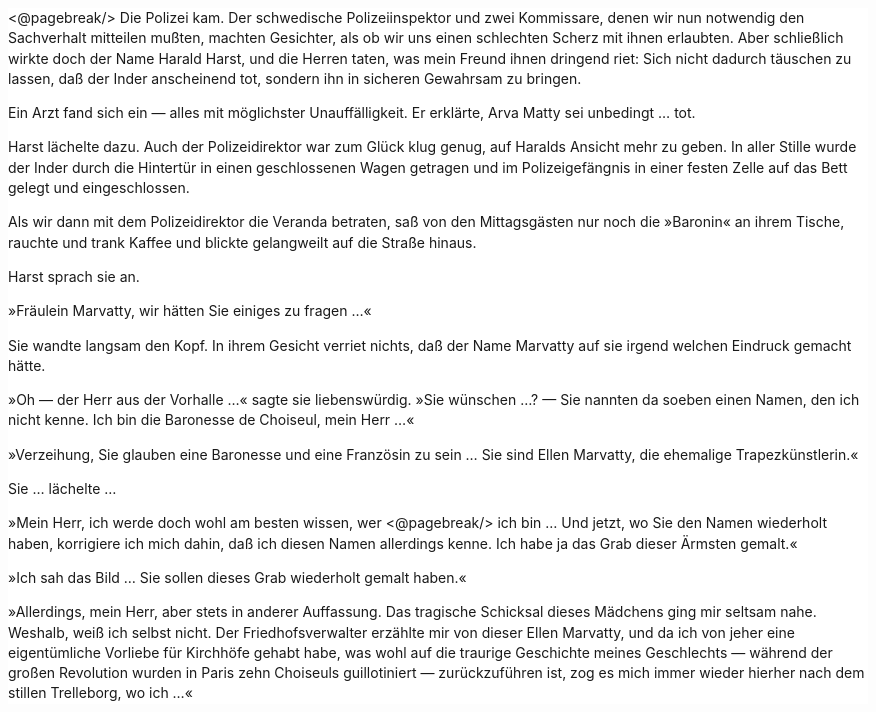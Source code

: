 <@pagebreak/>
Die Polizei kam. Der schwedische Polizeiinspektor und
zwei Kommissare, denen wir nun notwendig den Sachverhalt
mitteilen mußten, machten Gesichter, als ob wir uns einen
schlechten Scherz mit ihnen erlaubten. Aber schließlich wirkte
doch der Name Harald Harst, und die Herren taten, was
mein Freund ihnen dringend riet: Sich nicht dadurch täuschen
zu lassen, daß der Inder anscheinend tot, sondern ihn in
sicheren Gewahrsam zu bringen.

Ein Arzt fand sich ein — alles mit möglichster Unauffälligkeit.
Er erklärte, Arva Matty sei unbedingt … tot.

Harst lächelte dazu. Auch der Polizeidirektor war zum
Glück klug genug, auf Haralds Ansicht mehr zu geben. In
aller Stille wurde der Inder durch die Hintertür in einen
geschlossenen Wagen getragen und im Polizeigefängnis in
einer festen Zelle auf das Bett gelegt und eingeschlossen.

Als wir dann mit dem Polizeidirektor die Veranda
betraten, saß von den Mittagsgästen nur noch die »Baronin«
an ihrem Tische, rauchte und trank Kaffee und blickte
gelangweilt auf die Straße hinaus.

Harst sprach sie an.

»Fräulein Marvatty, wir hätten Sie einiges zu
fragen …«

Sie wandte langsam den Kopf. In ihrem Gesicht verriet
nichts, daß der Name Marvatty auf sie irgend welchen Eindruck
gemacht hätte.

»Oh — der Herr aus der Vorhalle …« sagte sie liebenswürdig.
»Sie wünschen …? — Sie nannten da soeben
einen Namen, den ich nicht kenne. Ich bin die Baronesse
de Choiseul, mein Herr …«

»Verzeihung, Sie glauben eine Baronesse und eine Französin
zu sein … Sie sind Ellen Marvatty, die ehemalige
Trapezkünstlerin.«

Sie … lächelte …

»Mein Herr, ich werde doch wohl am besten wissen, wer
<@pagebreak/>
ich bin … Und jetzt, wo Sie den Namen wiederholt haben,
korrigiere ich mich dahin, daß ich diesen Namen allerdings
kenne. Ich habe ja das Grab dieser Ärmsten gemalt.«

»Ich sah das Bild … Sie sollen dieses Grab wiederholt
gemalt haben.«

»Allerdings, mein Herr, aber stets in anderer Auffassung.
Das tragische Schicksal dieses Mädchens ging mir seltsam
nahe. Weshalb, weiß ich selbst nicht. Der Friedhofsverwalter
erzählte mir von dieser Ellen Marvatty, und da ich von
jeher eine eigentümliche Vorliebe für Kirchhöfe gehabt habe,
was wohl auf die traurige Geschichte meines Geschlechts —
während der großen Revolution wurden in Paris zehn Choiseuls
guillotiniert — zurückzuführen ist, zog es mich immer
wieder hierher nach dem stillen Trelleborg, wo ich …«
